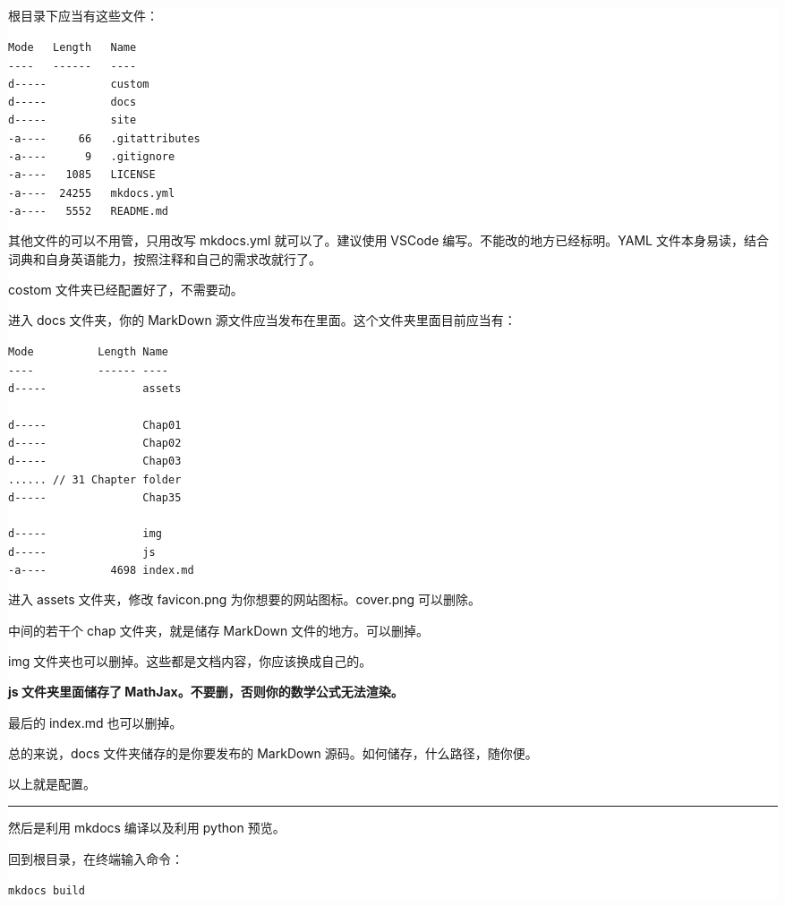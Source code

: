 根目录下应当有这些文件：

```
Mode   Length   Name
----   ------   ----
d-----          custom
d-----          docs
d-----          site
-a----     66   .gitattributes
-a----      9   .gitignore
-a----   1085   LICENSE
-a----  24255   mkdocs.yml
-a----   5552   README.md
```

其他文件的可以不用管，只用改写 mkdocs.yml 就可以了。建议使用 VSCode 编写。不能改的地方已经标明。YAML 文件本身易读，结合词典和自身英语能力，按照注释和自己的需求改就行了。

costom 文件夹已经配置好了，不需要动。

进入 docs 文件夹，你的 MarkDown 源文件应当发布在里面。这个文件夹里面目前应当有：

```
Mode          Length Name
----          ------ ----
d-----               assets

d-----               Chap01
d-----               Chap02
d-----               Chap03
...... // 31 Chapter folder
d-----               Chap35

d-----               img
d-----               js
-a----          4698 index.md
```

进入 assets 文件夹，修改 favicon.png 为你想要的网站图标。cover.png 可以删除。

中间的若干个 chap 文件夹，就是储存 MarkDown 文件的地方。可以删掉。

img 文件夹也可以删掉。这些都是文档内容，你应该换成自己的。

**js 文件夹里面储存了 MathJax。不要删，否则你的数学公式无法渲染。**

最后的 index.md 也可以删掉。

总的来说，docs 文件夹储存的是你要发布的 MarkDown 源码。如何储存，什么路径，随你便。

以上就是配置。

***

然后是利用 mkdocs 编译以及利用 python 预览。

回到根目录，在终端输入命令：

```
mkdocs build
```
